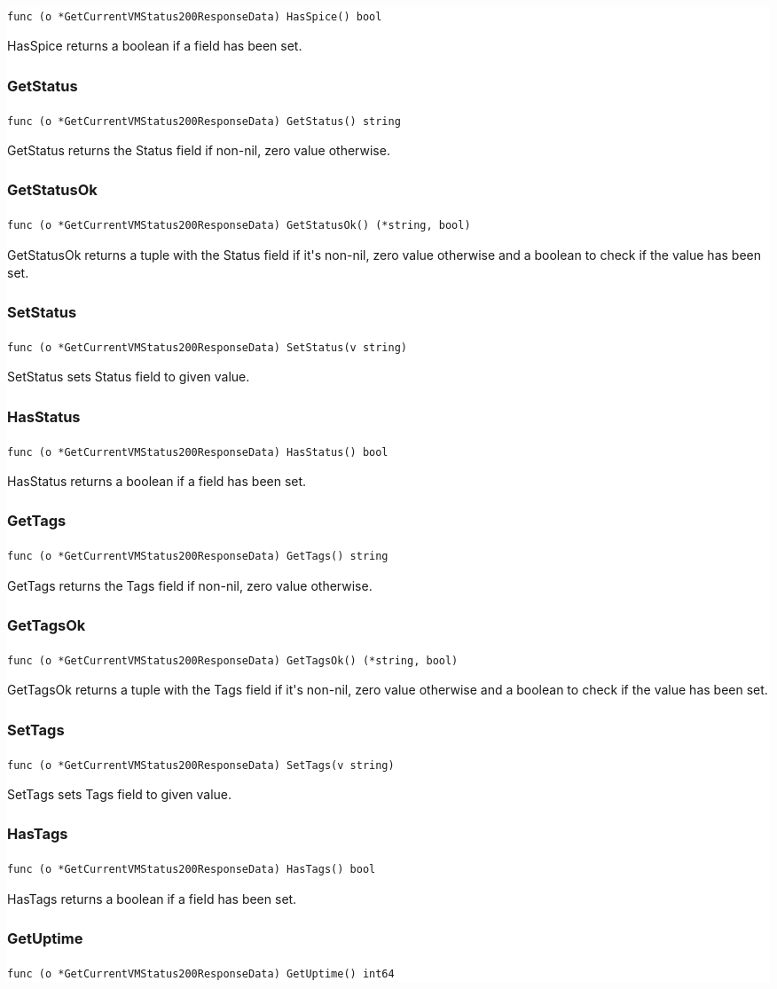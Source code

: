 `func (o *GetCurrentVMStatus200ResponseData) HasSpice() bool`

HasSpice returns a boolean if a field has been set.

### GetStatus

`func (o *GetCurrentVMStatus200ResponseData) GetStatus() string`

GetStatus returns the Status field if non-nil, zero value otherwise.

### GetStatusOk

`func (o *GetCurrentVMStatus200ResponseData) GetStatusOk() (*string, bool)`

GetStatusOk returns a tuple with the Status field if it's non-nil, zero value otherwise
and a boolean to check if the value has been set.

### SetStatus

`func (o *GetCurrentVMStatus200ResponseData) SetStatus(v string)`

SetStatus sets Status field to given value.

### HasStatus

`func (o *GetCurrentVMStatus200ResponseData) HasStatus() bool`

HasStatus returns a boolean if a field has been set.

### GetTags

`func (o *GetCurrentVMStatus200ResponseData) GetTags() string`

GetTags returns the Tags field if non-nil, zero value otherwise.

### GetTagsOk

`func (o *GetCurrentVMStatus200ResponseData) GetTagsOk() (*string, bool)`

GetTagsOk returns a tuple with the Tags field if it's non-nil, zero value otherwise
and a boolean to check if the value has been set.

### SetTags

`func (o *GetCurrentVMStatus200ResponseData) SetTags(v string)`

SetTags sets Tags field to given value.

### HasTags

`func (o *GetCurrentVMStatus200ResponseData) HasTags() bool`

HasTags returns a boolean if a field has been set.

### GetUptime

`func (o *GetCurrentVMStatus200ResponseData) GetUptime() int64`
